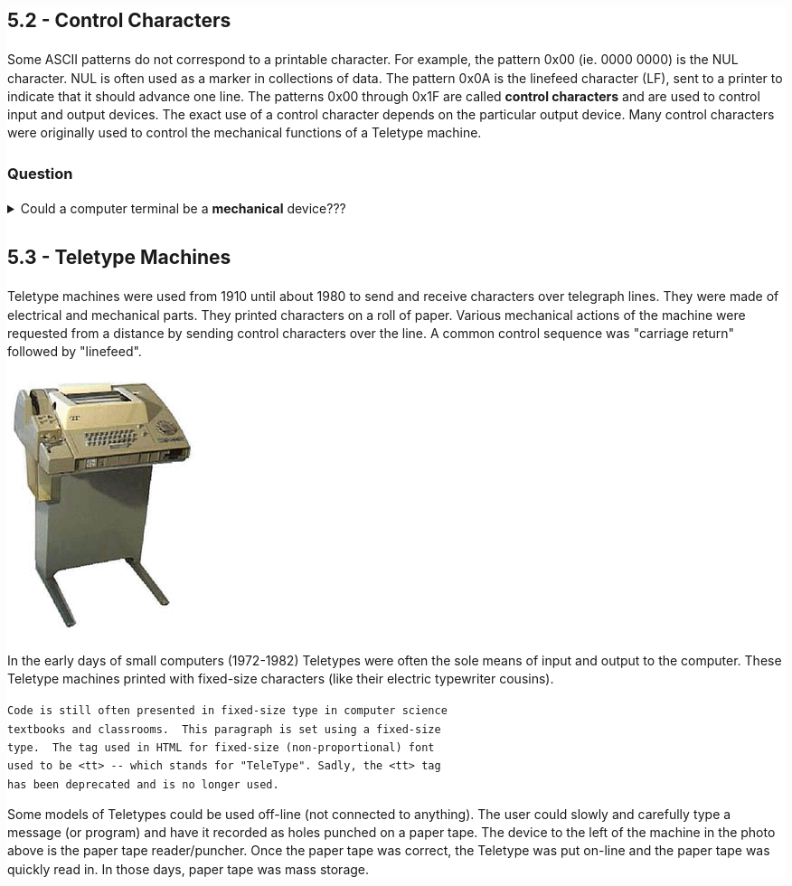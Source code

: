 ## 5.2 - Control Characters
Some ASCII patterns do not correspond to a printable character. For example, the pattern 0x00 (ie. 0000 0000) is the NUL character. NUL is often used as a marker in collections of data. The pattern 0x0A is the linefeed character (LF), sent to a printer to indicate that it should advance one line. The patterns 0x00 through 0x1F are called **control characters** and are used to control input and output devices. The exact use of a control character depends on the particular output device. Many control characters were originally used to control the mechanical functions of a Teletype machine.

### Question
<details><summary>
        Could a computer terminal be a <b>mechanical</b> device???
    </summary></details>

## 5.3 - Teletype Machines
Teletype machines were used from 1910 until about 1980 to send and receive characters over telegraph lines. They were made of electrical and mechanical parts. They printed characters on a roll of paper. Various mechanical actions of the machine were requested from a distance by sending control characters over the line. A common control sequence was "carriage return" followed by "linefeed".

![teletype machine](./images/ch05-teletype.gif)

In the early days of small computers (1972-1982) Teletypes were often the sole means of input and output to the computer. These Teletype machines printed with fixed-size characters (like their electric typewriter cousins). 

```
Code is still often presented in fixed-size type in computer science 
textbooks and classrooms.  This paragraph is set using a fixed-size 
type.  The tag used in HTML for fixed-size (non-proportional) font
used to be <tt> -- which stands for "TeleType". Sadly, the <tt> tag 
has been deprecated and is no longer used.
```

Some models of Teletypes could be used off-line (not connected to anything). The user could slowly and carefully type a message (or program) and have it recorded as holes punched on a paper tape. The device to the left of the machine in the photo above is the paper tape reader/puncher. Once the paper tape was correct, the Teletype was put on-line and the paper tape was quickly read in. In those days, paper tape was mass storage.

